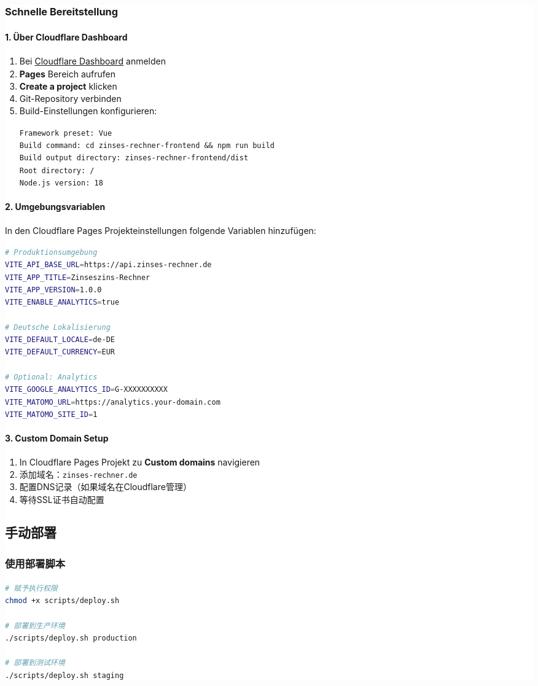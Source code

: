 ### Schnelle Bereitstellung

#### 1. Über Cloudflare Dashboard

1. Bei [Cloudflare Dashboard](https://dash.cloudflare.com) anmelden
2. **Pages** Bereich aufrufen
3. **Create a project** klicken
4. Git-Repository verbinden
5. Build-Einstellungen konfigurieren:
   ```
   Framework preset: Vue
   Build command: cd zinses-rechner-frontend && npm run build
   Build output directory: zinses-rechner-frontend/dist
   Root directory: /
   Node.js version: 18
   ```

#### 2. Umgebungsvariablen

In den Cloudflare Pages Projekteinstellungen folgende Variablen hinzufügen:

```bash
# Produktionsumgebung
VITE_API_BASE_URL=https://api.zinses-rechner.de
VITE_APP_TITLE=Zinseszins-Rechner
VITE_APP_VERSION=1.0.0
VITE_ENABLE_ANALYTICS=true

# Deutsche Lokalisierung
VITE_DEFAULT_LOCALE=de-DE
VITE_DEFAULT_CURRENCY=EUR

# Optional: Analytics
VITE_GOOGLE_ANALYTICS_ID=G-XXXXXXXXXX
VITE_MATOMO_URL=https://analytics.your-domain.com
VITE_MATOMO_SITE_ID=1
```

#### 3. Custom Domain Setup

1. In Cloudflare Pages Projekt zu **Custom domains** navigieren
2. 添加域名：`zinses-rechner.de`
3. 配置DNS记录（如果域名在Cloudflare管理）
4. 等待SSL证书自动配置

## 手动部署

### 使用部署脚本

```bash
# 赋予执行权限
chmod +x scripts/deploy.sh

# 部署到生产环境
./scripts/deploy.sh production

# 部署到测试环境
./scripts/deploy.sh staging
```
